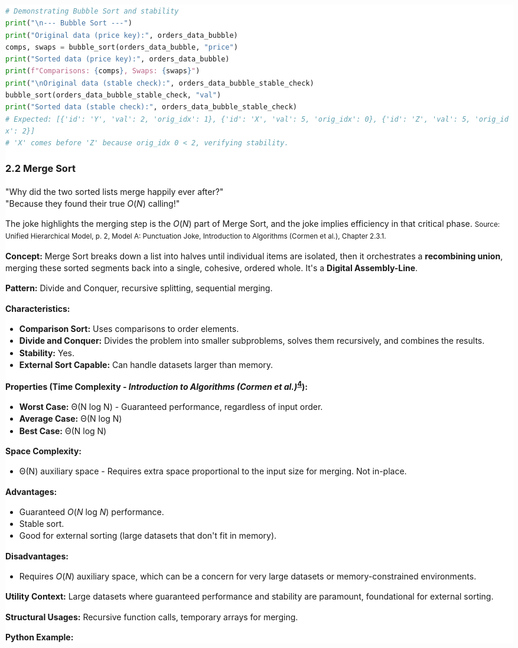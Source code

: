 ```python
# Demonstrating Bubble Sort and stability
print("\n--- Bubble Sort ---")
print("Original data (price key):", orders_data_bubble)
comps, swaps = bubble_sort(orders_data_bubble, "price")
print("Sorted data (price key):", orders_data_bubble)
print(f"Comparisons: {comps}, Swaps: {swaps}")
print("\nOriginal data (stable check):", orders_data_bubble_stable_check)
bubble_sort(orders_data_bubble_stable_check, "val")
print("Sorted data (stable check):", orders_data_bubble_stable_check)
# Expected: [{'id': 'Y', 'val': 2, 'orig_idx': 1}, {'id': 'X', 'val': 5, 'orig_idx': 0}, {'id': 'Z', 'val': 5, 'orig_idx': 2}]
# 'X' comes before 'Z' because orig_idx 0 < 2, verifying stability.
```
<h3 id="merge-sort">2.2 Merge Sort</h3>
<p class="rhyme">"Why did the two sorted lists merge happily ever after?"<br/>"Because they found their true <span class="math"><i>O</i>(<i>N</i>)</span> calling!"</p>
<p>The joke highlights the merging step is the <span class="math"><i>O</i>(<i>N</i>)</span> part of Merge Sort, and the joke implies efficiency in that critical phase.
<small>Source: Unified Hierarchical Model, p. 2, Model A: Punctuation Joke, Introduction to Algorithms (Cormen et al.), Chapter 2.3.1.</small></p>
<p><strong>Concept:</strong> Merge Sort breaks down a list into halves until individual items are isolated, then it orchestrates a <strong>recombining union</strong>, merging these sorted segments back into a single, cohesive, ordered whole. It's a <strong>Digital Assembly-Line</strong>.</p>
<p><strong>Pattern:</strong> Divide and Conquer, recursive splitting, sequential merging.</p>
<p><strong>Characteristics:</strong></p>
<ul>
    <li><strong>Comparison Sort:</strong> Uses comparisons to order elements.</li>
    <li><strong>Divide and Conquer:</strong> Divides the problem into smaller subproblems, solves them recursively, and combines the results.</li>
    <li><strong>Stability:</strong> Yes.</li>
    <li><strong>External Sort Capable:</strong> Can handle datasets larger than memory.</li>
</ul>
<p><strong>Properties (Time Complexity - <em>Introduction to Algorithms (Cormen et al.)</em><sup class="footnote-ref"><a id="fnref4" href="#fn4">4</a></sup>):</strong></p>
<ul>
    <li><strong>Worst Case:</strong> <span class="math">&Theta;(N log N)</span> - Guaranteed performance, regardless of input order.</li>
    <li><strong>Average Case:</strong> <span class="math">&Theta;(N log N)</span></li>
    <li><strong>Best Case:</strong> <span class="math">&Theta;(N log N)</span></li>
</ul>
<p><strong>Space Complexity:</strong></p>
<ul>
    <li><span class="math">&Theta;(N)</span> auxiliary space - Requires extra space proportional to the input size for merging. Not in-place.</li>
</ul>
<p><strong>Advantages:</strong></p>
<ul>
    <li>Guaranteed <span class="math"><i>O</i>(<i>N</i> log <i>N</i>)</span> performance.</li>
    <li>Stable sort.</li>
    <li>Good for external sorting (large datasets that don't fit in memory).</li>
</ul>
<p><strong>Disadvantages:</strong></p>
<ul>
    <li>Requires <span class="math"><i>O</i>(<i>N</i>)</span> auxiliary space, which can be a concern for very large datasets or memory-constrained environments.</li>
</ul>
<p><strong>Utility Context:</strong> Large datasets where guaranteed performance and stability are paramount, foundational for external sorting.</p>
<p><strong>Structural Usages:</strong> Recursive function calls, temporary arrays for merging.</p>
<p><strong>Python Example:</strong></p>

